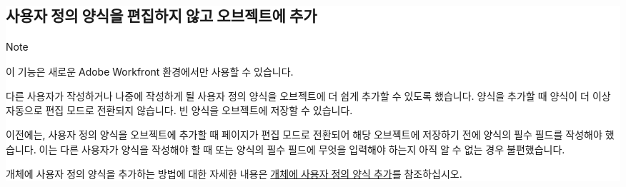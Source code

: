 ## 사용자 정의 양식을 편집하지 않고 오브젝트에 추가

>[!NOTE]
>
>이 기능은 새로운 Adobe Workfront 환경에서만 사용할 수 있습니다.

다른 사용자가 작성하거나 나중에 작성하게 될 사용자 정의 양식을 오브젝트에 더 쉽게 추가할 수 있도록 했습니다. 양식을 추가할 때 양식이 더 이상 자동으로 편집 모드로 전환되지 않습니다. 빈 양식을 오브젝트에 저장할 수 있습니다.

이전에는, 사용자 정의 양식을 오브젝트에 추가할 때 페이지가 편집 모드로 전환되어 해당 오브젝트에 저장하기 전에 양식의 필수 필드를 작성해야 했습니다. 이는 다른 사용자가 양식을 작성해야 할 때 또는 양식의 필수 필드에 무엇을 입력해야 하는지 아직 알 수 없는 경우 불편했습니다.

개체에 사용자 정의 양식을 추가하는 방법에 대한 자세한 내용은 [개체에 사용자 정의 양식 추가](../../../workfront-basics/work-with-custom-forms/add-a-custom-form-to-an-object.md)를 참조하십시오.

